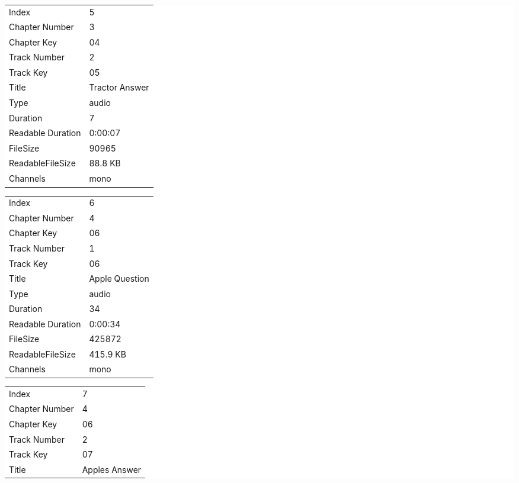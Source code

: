 |  |  |
| - | - |
| Index | 5 |
| Chapter Number | 3 |
| Chapter Key | 04 |
| Track Number | 2 |
| Track Key | 05 |
| Title | Tractor Answer |
| Type | audio |
| Duration | 7 |
| Readable Duration | 0:00:07 |
| FileSize | 90965 |
| ReadableFileSize | 88.8 KB |
| Channels | mono |

|  |  |
| - | - |
| Index | 6 |
| Chapter Number | 4 |
| Chapter Key | 06 |
| Track Number | 1 |
| Track Key | 06 |
| Title | Apple Question |
| Type | audio |
| Duration | 34 |
| Readable Duration | 0:00:34 |
| FileSize | 425872 |
| ReadableFileSize | 415.9 KB |
| Channels | mono |

|  |  |
| - | - |
| Index | 7 |
| Chapter Number | 4 |
| Chapter Key | 06 |
| Track Number | 2 |
| Track Key | 07 |
| Title | Apples Answer |